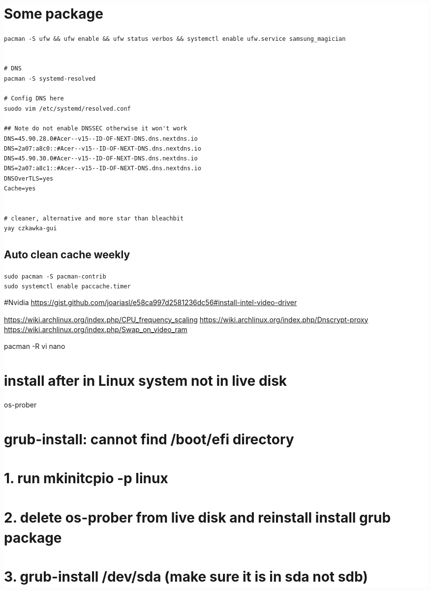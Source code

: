 
# Some package
```
pacman -S ufw && ufw enable && ufw status verbos && systemctl enable ufw.service samsung_magician


# DNS
pacman -S systemd-resolved

# Config DNS here 
suodo vim /etc/systemd/resolved.conf

## Note do not enable DNSSEC otherwise it won't work
DNS=45.90.28.0#Acer--v15--ID-OF-NEXT-DNS.dns.nextdns.io
DNS=2a07:a8c0::#Acer--v15--ID-OF-NEXT-DNS.dns.nextdns.io
DNS=45.90.30.0#Acer--v15--ID-OF-NEXT-DNS.dns.nextdns.io
DNS=2a07:a8c1::#Acer--v15--ID-OF-NEXT-DNS.dns.nextdns.io
DNSOverTLS=yes
Cache=yes


# cleaner, alternative and more star than bleachbit
yay czkawka-gui
```


## Auto clean cache weekly
```
sudo pacman -S pacman-contrib 
sudo systemctl enable paccache.timer
```




#Nvidia
https://gist.github.com/joariasl/e58ca997d2581236dc56#install-intel-video-driver



https://wiki.archlinux.org/index.php/CPU_frequency_scaling
https://wiki.archlinux.org/index.php/Dnscrypt-proxy
https://wiki.archlinux.org/index.php/Swap_on_video_ram





pacman -R vi nano

# install after in Linux system not in live disk
os-prober


# grub-install: cannot find /boot/efi directory
# 1. run mkinitcpio -p linux
# 2. delete os-prober from live disk and reinstall install grub package
# 3. grub-install /dev/sda (make sure it is in sda not sdb)

